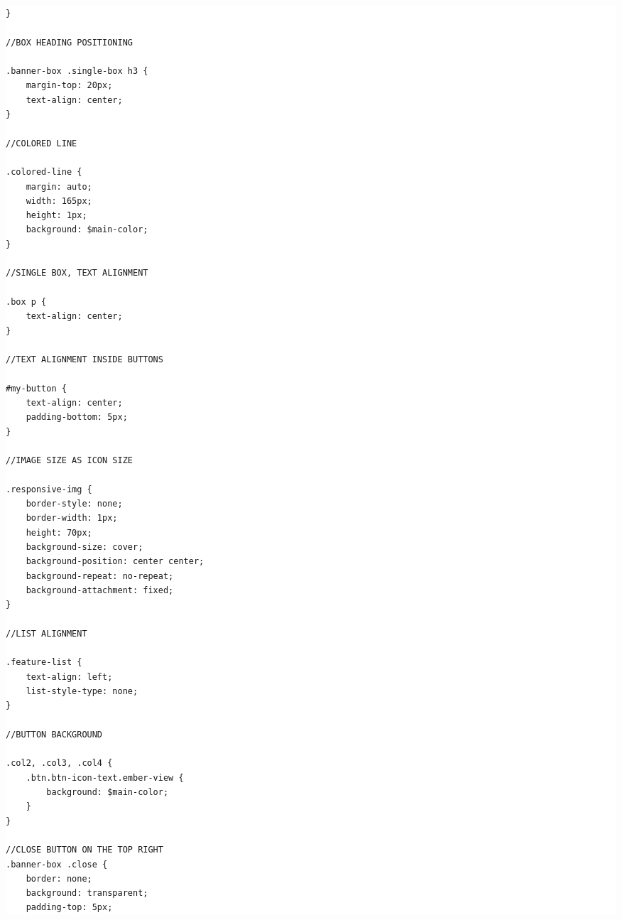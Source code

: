 ```
}

//BOX HEADING POSITIONING

.banner-box .single-box h3 {
    margin-top: 20px;
    text-align: center;
}

//COLORED LINE

.colored-line {
    margin: auto;
    width: 165px;
    height: 1px;
    background: $main-color;
}

//SINGLE BOX, TEXT ALIGNMENT

.box p {
    text-align: center;
}

//TEXT ALIGNMENT INSIDE BUTTONS

#my-button {
    text-align: center;
    padding-bottom: 5px;
}

//IMAGE SIZE AS ICON SIZE

.responsive-img {
    border-style: none;
    border-width: 1px;
    height: 70px;
    background-size: cover;
    background-position: center center;
    background-repeat: no-repeat;
    background-attachment: fixed;
}

//LIST ALIGNMENT

.feature-list {
    text-align: left;
    list-style-type: none;
}

//BUTTON BACKGROUND

.col2, .col3, .col4 {
    .btn.btn-icon-text.ember-view {
        background: $main-color;
    }
}

//CLOSE BUTTON ON THE TOP RIGHT
.banner-box .close {
    border: none;
    background: transparent;
    padding-top: 5px;
```